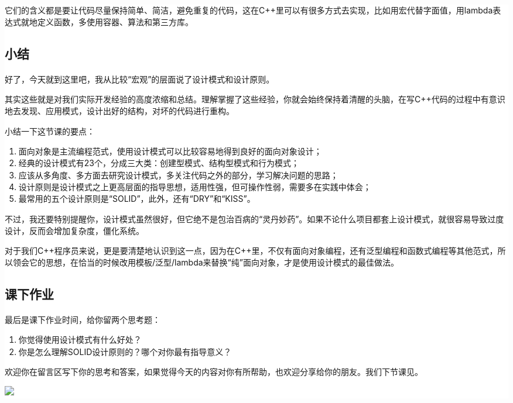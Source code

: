 它们的含义都是要让代码尽量保持简单、简洁，避免重复的代码，这在C++里可以有很多方式去实现，比如用宏代替字面值，用lambda表达式就地定义函数，多使用容器、算法和第三方库。

## 小结

好了，今天就到这里吧，我从比较“宏观”的层面说了设计模式和设计原则。

其实这些就是对我们实际开发经验的高度浓缩和总结。理解掌握了这些经验，你就会始终保持着清醒的头脑，在写C++代码的过程中有意识地去发现、应用模式，设计出好的结构，对坏的代码进行重构。

小结一下这节课的要点：

1.  面向对象是主流编程范式，使用设计模式可以比较容易地得到良好的面向对象设计；
2.  经典的设计模式有23个，分成三大类：创建型模式、结构型模式和行为模式；
3.  应该从多角度、多方面去研究设计模式，多关注代码之外的部分，学习解决问题的思路；
4.  设计原则是设计模式之上更高层面的指导思想，适用性强，但可操作性弱，需要多在实践中体会；
5.  最常用的五个设计原则是“SOLID”，此外，还有“DRY”和“KISS”。

不过，我还要特别提醒你，设计模式虽然很好，但它绝不是包治百病的“灵丹妙药”。如果不论什么项目都套上设计模式，就很容易导致过度设计，反而会增加复杂度，僵化系统。

对于我们C++程序员来说，更是要清楚地认识到这一点，因为在C++里，不仅有面向对象编程，还有泛型编程和函数式编程等其他范式，所以领会它的思想，在恰当的时候改用模板/泛型/lambda来替换“纯”面向对象，才是使用设计模式的最佳做法。

## 课下作业

最后是课下作业时间，给你留两个思考题：

1.  你觉得使用设计模式有什么好处？
2.  你是怎么理解SOLID设计原则的？哪个对你最有指导意义？

欢迎你在留言区写下你的思考和答案，如果觉得今天的内容对你有所帮助，也欢迎分享给你的朋友。我们下节课见。

![](https://static001.geekbang.org/resource/image/36/c0/363f39702c4f6788b6b56d96881650c0.png)
    